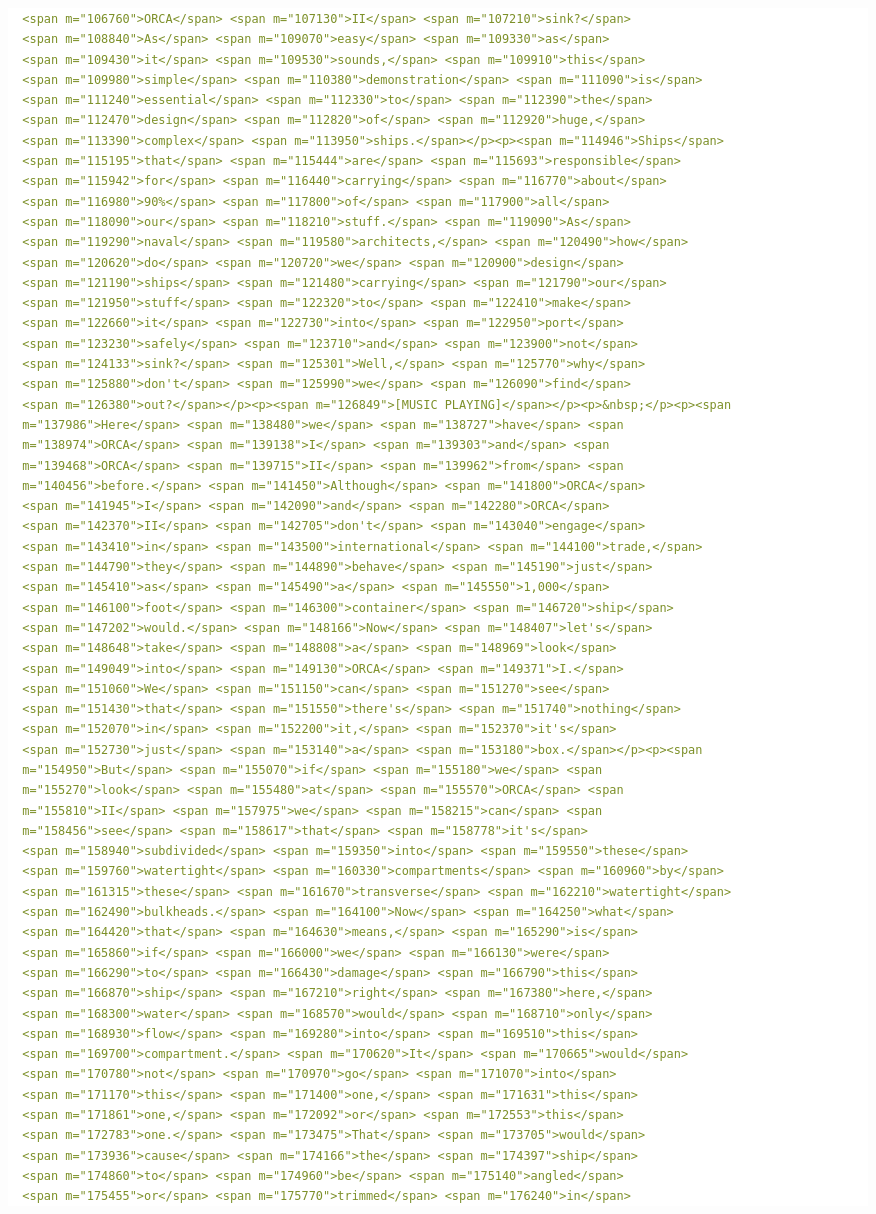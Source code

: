 ```yaml
  <span m="106760">ORCA</span> <span m="107130">II</span> <span m="107210">sink?</span>
  <span m="108840">As</span> <span m="109070">easy</span> <span m="109330">as</span>
  <span m="109430">it</span> <span m="109530">sounds,</span> <span m="109910">this</span>
  <span m="109980">simple</span> <span m="110380">demonstration</span> <span m="111090">is</span>
  <span m="111240">essential</span> <span m="112330">to</span> <span m="112390">the</span>
  <span m="112470">design</span> <span m="112820">of</span> <span m="112920">huge,</span>
  <span m="113390">complex</span> <span m="113950">ships.</span></p><p><span m="114946">Ships</span>
  <span m="115195">that</span> <span m="115444">are</span> <span m="115693">responsible</span>
  <span m="115942">for</span> <span m="116440">carrying</span> <span m="116770">about</span>
  <span m="116980">90%</span> <span m="117800">of</span> <span m="117900">all</span>
  <span m="118090">our</span> <span m="118210">stuff.</span> <span m="119090">As</span>
  <span m="119290">naval</span> <span m="119580">architects,</span> <span m="120490">how</span>
  <span m="120620">do</span> <span m="120720">we</span> <span m="120900">design</span>
  <span m="121190">ships</span> <span m="121480">carrying</span> <span m="121790">our</span>
  <span m="121950">stuff</span> <span m="122320">to</span> <span m="122410">make</span>
  <span m="122660">it</span> <span m="122730">into</span> <span m="122950">port</span>
  <span m="123230">safely</span> <span m="123710">and</span> <span m="123900">not</span>
  <span m="124133">sink?</span> <span m="125301">Well,</span> <span m="125770">why</span>
  <span m="125880">don't</span> <span m="125990">we</span> <span m="126090">find</span>
  <span m="126380">out?</span></p><p><span m="126849">[MUSIC PLAYING]</span></p><p>&nbsp;</p><p><span
  m="137986">Here</span> <span m="138480">we</span> <span m="138727">have</span> <span
  m="138974">ORCA</span> <span m="139138">I</span> <span m="139303">and</span> <span
  m="139468">ORCA</span> <span m="139715">II</span> <span m="139962">from</span> <span
  m="140456">before.</span> <span m="141450">Although</span> <span m="141800">ORCA</span>
  <span m="141945">I</span> <span m="142090">and</span> <span m="142280">ORCA</span>
  <span m="142370">II</span> <span m="142705">don't</span> <span m="143040">engage</span>
  <span m="143410">in</span> <span m="143500">international</span> <span m="144100">trade,</span>
  <span m="144790">they</span> <span m="144890">behave</span> <span m="145190">just</span>
  <span m="145410">as</span> <span m="145490">a</span> <span m="145550">1,000</span>
  <span m="146100">foot</span> <span m="146300">container</span> <span m="146720">ship</span>
  <span m="147202">would.</span> <span m="148166">Now</span> <span m="148407">let's</span>
  <span m="148648">take</span> <span m="148808">a</span> <span m="148969">look</span>
  <span m="149049">into</span> <span m="149130">ORCA</span> <span m="149371">I.</span>
  <span m="151060">We</span> <span m="151150">can</span> <span m="151270">see</span>
  <span m="151430">that</span> <span m="151550">there's</span> <span m="151740">nothing</span>
  <span m="152070">in</span> <span m="152200">it,</span> <span m="152370">it's</span>
  <span m="152730">just</span> <span m="153140">a</span> <span m="153180">box.</span></p><p><span
  m="154950">But</span> <span m="155070">if</span> <span m="155180">we</span> <span
  m="155270">look</span> <span m="155480">at</span> <span m="155570">ORCA</span> <span
  m="155810">II</span> <span m="157975">we</span> <span m="158215">can</span> <span
  m="158456">see</span> <span m="158617">that</span> <span m="158778">it's</span>
  <span m="158940">subdivided</span> <span m="159350">into</span> <span m="159550">these</span>
  <span m="159760">watertight</span> <span m="160330">compartments</span> <span m="160960">by</span>
  <span m="161315">these</span> <span m="161670">transverse</span> <span m="162210">watertight</span>
  <span m="162490">bulkheads.</span> <span m="164100">Now</span> <span m="164250">what</span>
  <span m="164420">that</span> <span m="164630">means,</span> <span m="165290">is</span>
  <span m="165860">if</span> <span m="166000">we</span> <span m="166130">were</span>
  <span m="166290">to</span> <span m="166430">damage</span> <span m="166790">this</span>
  <span m="166870">ship</span> <span m="167210">right</span> <span m="167380">here,</span>
  <span m="168300">water</span> <span m="168570">would</span> <span m="168710">only</span>
  <span m="168930">flow</span> <span m="169280">into</span> <span m="169510">this</span>
  <span m="169700">compartment.</span> <span m="170620">It</span> <span m="170665">would</span>
  <span m="170780">not</span> <span m="170970">go</span> <span m="171070">into</span>
  <span m="171170">this</span> <span m="171400">one,</span> <span m="171631">this</span>
  <span m="171861">one,</span> <span m="172092">or</span> <span m="172553">this</span>
  <span m="172783">one.</span> <span m="173475">That</span> <span m="173705">would</span>
  <span m="173936">cause</span> <span m="174166">the</span> <span m="174397">ship</span>
  <span m="174860">to</span> <span m="174960">be</span> <span m="175140">angled</span>
  <span m="175455">or</span> <span m="175770">trimmed</span> <span m="176240">in</span>
```